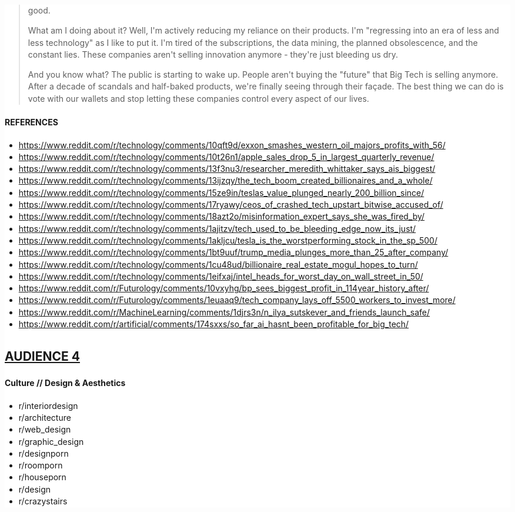 > good.
> 
> What am I doing about it? Well, I'm actively reducing my reliance on their
> products. I'm "regressing into an era of less and less technology" as I like to
> put it. I'm tired of the subscriptions, the data mining, the planned
> obsolescence, and the constant lies. These companies aren't selling innovation
> anymore - they're just bleeding us dry.
> 
> And you know what? The public is starting to wake up. People aren't buying the
> "future" that Big Tech is selling anymore. After a decade of scandals and
> half-baked products, we're finally seeing through their façade. The best thing
> we can do is vote with our wallets and stop letting these companies control
> every aspect of our lives.

#### REFERENCES
- https://www.reddit.com/r/technology/comments/10qft9d/exxon_smashes_western_oil_majors_profits_with_56/
- https://www.reddit.com/r/technology/comments/10t26n1/apple_sales_drop_5_in_largest_quarterly_revenue/
- https://www.reddit.com/r/technology/comments/13f3nu3/researcher_meredith_whittaker_says_ais_biggest/
- https://www.reddit.com/r/technology/comments/13ijzqy/the_tech_boom_created_billionaires_and_a_whole/
- https://www.reddit.com/r/technology/comments/15ze9in/teslas_value_plunged_nearly_200_billion_since/
- https://www.reddit.com/r/technology/comments/17ryawy/ceos_of_crashed_tech_upstart_bitwise_accused_of/
- https://www.reddit.com/r/technology/comments/18azt2o/misinformation_expert_says_she_was_fired_by/
- https://www.reddit.com/r/technology/comments/1ajitzv/tech_used_to_be_bleeding_edge_now_its_just/
- https://www.reddit.com/r/technology/comments/1akljcu/tesla_is_the_worstperforming_stock_in_the_sp_500/
- https://www.reddit.com/r/technology/comments/1bt9uuf/trump_media_plunges_more_than_25_after_company/
- https://www.reddit.com/r/technology/comments/1cu48ud/billionaire_real_estate_mogul_hopes_to_turn/
- https://www.reddit.com/r/technology/comments/1eifxaj/intel_heads_for_worst_day_on_wall_street_in_50/
- https://www.reddit.com/r/Futurology/comments/10vxyhg/bp_sees_biggest_profit_in_114year_history_after/
- https://www.reddit.com/r/Futurology/comments/1euaaq9/tech_company_lays_off_5500_workers_to_invest_more/
- https://www.reddit.com/r/MachineLearning/comments/1djrs3n/n_ilya_sutskever_and_friends_launch_safe/
- https://www.reddit.com/r/artificial/comments/174sxxs/so_far_ai_hasnt_been_profitable_for_big_tech/

## [AUDIENCE 4](#audience-4)
#### Culture // Design & Aesthetics
- r/interiordesign
- r/architecture
- r/web_design
- r/graphic_design
- r/designporn
- r/roomporn
- r/houseporn
- r/design
- r/crazystairs
